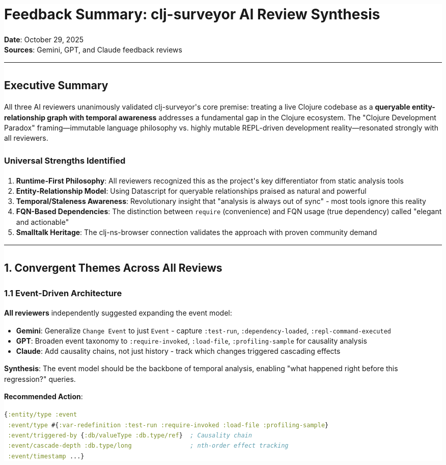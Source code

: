 # Feedback Summary: clj-surveyor AI Review Synthesis

**Date**: October 29, 2025  
**Sources**: Gemini, GPT, and Claude feedback reviews

---

## Executive Summary

All three AI reviewers unanimously validated clj-surveyor's core premise: treating a live Clojure codebase as a **queryable entity-relationship graph with temporal awareness** addresses a fundamental gap in the Clojure ecosystem. The "Clojure Development Paradox" framing—immutable language philosophy vs. highly mutable REPL-driven development reality—resonated strongly with all reviewers.

### Universal Strengths Identified

1. **Runtime-First Philosophy**: All reviewers recognized this as the project's key differentiator from static analysis tools
2. **Entity-Relationship Model**: Using Datascript for queryable relationships praised as natural and powerful
3. **Temporal/Staleness Awareness**: Revolutionary insight that "analysis is always out of sync" - most tools ignore this reality
4. **FQN-Based Dependencies**: The distinction between `require` (convenience) and FQN usage (true dependency) called "elegant and actionable"
5. **Smalltalk Heritage**: The clj-ns-browser connection validates the approach with proven community demand

---

## 1. Convergent Themes Across All Reviews

### 1.1 Event-Driven Architecture

**All reviewers** independently suggested expanding the event model:

- **Gemini**: Generalize `Change Event` to just `Event` - capture `:test-run`, `:dependency-loaded`, `:repl-command-executed`
- **GPT**: Broaden event taxonomy to `:require-invoked`, `:load-file`, `:profiling-sample` for causality analysis
- **Claude**: Add causality chains, not just history - track which changes triggered cascading effects

**Synthesis**: The event model should be the backbone of temporal analysis, enabling "what happened right before this regression?" queries.

**Recommended Action**: 
```clojure
{:entity/type :event
 :event/type #{:var-redefinition :test-run :require-invoked :load-file :profiling-sample}
 :event/triggered-by {:db/valueType :db.type/ref}  ; Causality chain
 :event/cascade-depth :db.type/long                ; nth-order effect tracking
 :event/timestamp ...}
```

